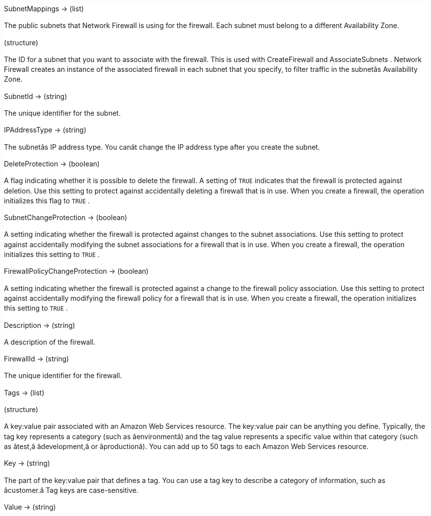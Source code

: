 SubnetMappings -> (list)

The public subnets that Network Firewall is using for the firewall. Each subnet must belong to a different Availability Zone.

(structure)

The ID for a subnet that you want to associate with the firewall. This is used with  CreateFirewall and  AssociateSubnets . Network Firewall creates an instance of the associated firewall in each subnet that you specify, to filter traffic in the subnetâs Availability Zone.

SubnetId -> (string)

The unique identifier for the subnet.

IPAddressType -> (string)

The subnetâs IP address type. You canât change the IP address type after you create the subnet.

DeleteProtection -> (boolean)

A flag indicating whether it is possible to delete the firewall. A setting of `TRUE` indicates that the firewall is protected against deletion. Use this setting to protect against accidentally deleting a firewall that is in use. When you create a firewall, the operation initializes this flag to `TRUE` .

SubnetChangeProtection -> (boolean)

A setting indicating whether the firewall is protected against changes to the subnet associations. Use this setting to protect against accidentally modifying the subnet associations for a firewall that is in use. When you create a firewall, the operation initializes this setting to `TRUE` .

FirewallPolicyChangeProtection -> (boolean)

A setting indicating whether the firewall is protected against a change to the firewall policy association. Use this setting to protect against accidentally modifying the firewall policy for a firewall that is in use. When you create a firewall, the operation initializes this setting to `TRUE` .

Description -> (string)

A description of the firewall.

FirewallId -> (string)

The unique identifier for the firewall.

Tags -> (list)

(structure)

A key:value pair associated with an Amazon Web Services resource. The key:value pair can be anything you define. Typically, the tag key represents a category (such as âenvironmentâ) and the tag value represents a specific value within that category (such as âtest,â âdevelopment,â or âproductionâ). You can add up to 50 tags to each Amazon Web Services resource.

Key -> (string)

The part of the key:value pair that defines a tag. You can use a tag key to describe a category of information, such as âcustomer.â Tag keys are case-sensitive.

Value -> (string)
